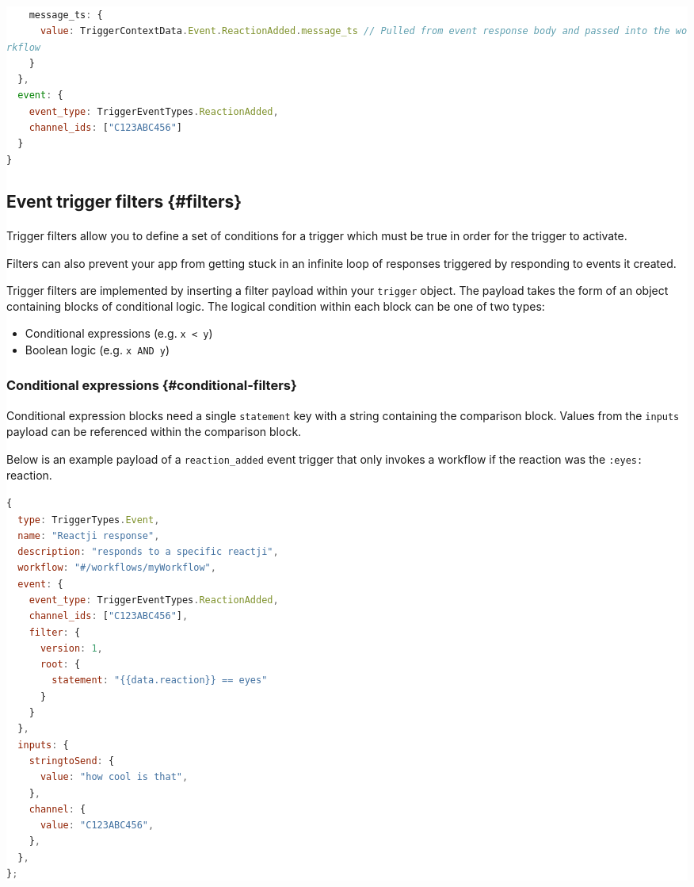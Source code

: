 ```javascript
    message_ts: {
      value: TriggerContextData.Event.ReactionAdded.message_ts // Pulled from event response body and passed into the workflow
    }
  },
  event: {
    event_type: TriggerEventTypes.ReactionAdded,
    channel_ids: ["C123ABC456"]
  }
}
```

## Event trigger filters {#filters}

Trigger filters allow you to define a set of conditions for a trigger which must be true in order for the trigger to activate.

Filters can also prevent your app from getting stuck in an infinite loop of responses triggered by responding to events it created.

Trigger filters are implemented by inserting a filter payload within your `trigger` object. The payload takes the form of an object containing blocks of conditional logic. The logical condition within each block can be one of two types:

* Conditional expressions (e.g. `x < y`)
* Boolean logic (e.g. `x AND y`)

### Conditional expressions {#conditional-filters}
Conditional expression blocks need a single `statement` key with a string containing the comparison block. Values from the `inputs` payload can be referenced within the comparison block.

Below is an example payload of a `reaction_added` event trigger that only invokes a workflow if the reaction was the `:eyes:` reaction.

```js
{
  type: TriggerTypes.Event,
  name: "Reactji response",
  description: "responds to a specific reactji",
  workflow: "#/workflows/myWorkflow",
  event: {
    event_type: TriggerEventTypes.ReactionAdded,
    channel_ids: ["C123ABC456"],
    filter: {
      version: 1,
      root: {
        statement: "{{data.reaction}} == eyes"
      }
    }
  },
  inputs: {
    stringtoSend: {
      value: "how cool is that",
    },
    channel: {
      value: "C123ABC456",
    },
  },
};
```
